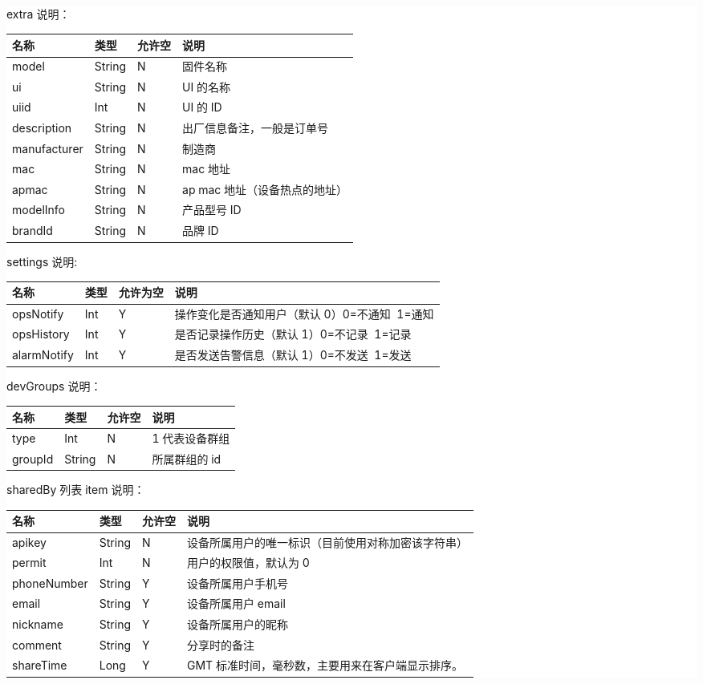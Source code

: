 extra 说明：

| **名称**     | **类型** | **允许空** | **说明**                      |
| :----------- | :------- | :--------- | :---------------------------- |
| model        | String   | N          | 固件名称                      |
| ui           | String   | N          | UI 的名称                     |
| uiid         | Int      | N          | UI 的 ID                      |
| description  | String   | N          | 出厂信息备注，一般是订单号    |
| manufacturer | String   | N          | 制造商                        |
| mac          | String   | N          | mac 地址                      |
| apmac        | String   | N          | ap mac 地址（设备热点的地址） |
| modelInfo    | String   | N          | 产品型号 ID                   |
| brandId      | String   | N          | 品牌 ID                       |

settings 说明:

| **名称**    | **类型** | **允许为空** | **说明**                                       |
| :---------- | :------- | :----------- | :--------------------------------------------- |
| opsNotify   | Int      | Y            | 操作变化是否通知用户（默认 0）0=不通知  1=通知 |
| opsHistory  | Int      | Y            | 是否记录操作历史（默认 1）0=不记录  1=记录     |
| alarmNotify | Int      | Y            | 是否发送告警信息（默认 1）0=不发送  1=发送     |

devGroups 说明：

| **名称** | **类型** | **允许空** | **说明**       |
| :------- | :------- | :--------- | :------------- |
| type     | Int      | N          | 1 代表设备群组 |
| groupId  | String   | N          | 所属群组的 id  |

sharedBy 列表 item 说明：

| **名称**    | **类型** | **允许空** | **说明**                                           |
| :---------- | :------- | :--------- | :------------------------------------------------- |
| apikey      | String   | N          | 设备所属用户的唯一标识（目前使用对称加密该字符串） |
| permit      | Int      | N          | 用户的权限值，默认为 0                             |
| phoneNumber | String   | Y          | 设备所属用户手机号                                 |
| email       | String   | Y          | 设备所属用户 email                                 |
| nickname    | String   | Y          | 设备所属用户的昵称                                 |
| comment     | String   | Y          | 分享时的备注                                       |
| shareTime   | Long     | Y          | GMT 标准时间，毫秒数，主要用来在客户端显示排序。   |
